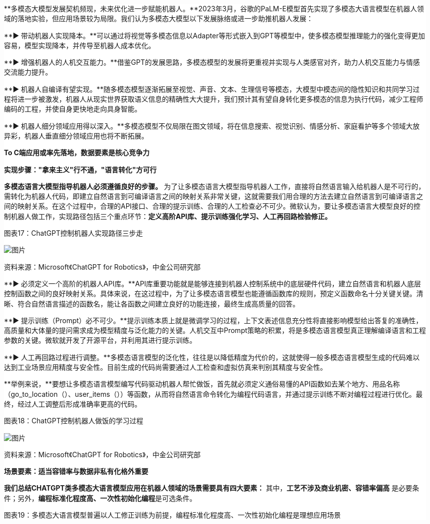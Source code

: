 
**多模态大模型发展契机频现，未来优化进一步赋能机器人。**2023年3月，谷歌的PaLM-E模型首先实现了多模态大语言模型在机器人领域的落地实验，但应用场景较为局限。我们认为多模态大模型以下发展脉络或进一步助推机器人发展：

**► 带动机器人实现降本。**可以通过将视觉等多模态信息以Adapter等形式嵌入到GPT等模型中，使多模态模型推理能力的强化变得更加容易，模型实现降本，并传导至机器人成本优化。

**► 增强机器人的人机交互能力。**借鉴GPT的发展思路，多模态模型的发展将更重视并实现与人类感官对齐，助力人机交互能力与情感交流能力提升。

**► 机器人自编译有望实现。**随多模态模型逐渐拓展至视觉、声音、文本、生理信号等模态，大模型中模态间的隐性知识和共同学习过程将进一步被激发，机器人从现实世界获取语义信息的精确性大大提升，我们预计其有望自身转化更多模态的信息为执行代码，减少工程师编码的工程，并使自身更快地走向具身智能。

**► 机器人细分领域应用得以深入。**多模态模型不仅局限在图文领域，将在信息搜索、视觉识别、情感分析、家庭看护等多个领域大放异彩，机器人垂直细分领域应用也将不断拓展。


**To C端应用或率先落地，数据要素是核心竞争力**


**实现步骤："拿来主义"行不通，"语言转化"方可行**


**多模态语言大模型指导机器人必须遵循良好的步骤。** 为了让多模态语言大模型指导机器人工作，直接将自然语言输入给机器人是不可行的，需转化为机器人代码，即建立自然语言到可编译语言之间的映射关系非常关键，这就需要我们用合理的方法去建立自然语言到可编译语言之间的映射关系。在这个过程中，合理的API接口、合理的提示训练、合理的人工检查必不可少。微软认为，要让多模态语言大模型良好的控制机器人做工作，实现路径包括三个重点环节：**定义高阶API库、提示训练强化学习、人工再回路检验修正。**


图表17：ChatGPT控制机器人实现路径三步走


![图片](https://image.cubox.pro/article/2023041918284954820/14855.jpg?imageMogr2/quality/90/ignore-error/1)


资料来源：Microsoft《ChatGPT for Robotics》，中金公司研究部


**► 必须定义一个高阶的机器人API库。**API库重要功能就是能够连接到机器人控制系统中的底层硬件代码，建立自然语言和机器人底层控制函数之间的良好映射关系。具体来说，在这过程中，为了让多模态语言模型也能遵循函数库的规则，预定义函数命名十分关键关键。清晰、符合自然语言描述的函数名，能让各函数之间建立良好的功能连接，最终生成高质量的回答。

**► 提示训练（Prompt）必不可少。**提示训练本质上就是微调学习的过程，上下文表述信息充分性将直接影响模型给出答复的准确性，高质量和大体量的提问需求成为模型精度与泛化能力的关键。人机交互中Prompt策略的积累，将是多模态语言模型真正理解编译语言和工程参数的关键。微软就开发了开源平台，并利用其进行提示训练。

**► 人工再回路过程进行调整。**多模态语言模型的泛化性，往往是以降低精度为代价的，这就使得一般多模态语言模型生成的代码难以达到工业场景应用精度与安全性。目前生成的代码尚需要通过人工检查和虚拟仿真来判别其精度与安全性。

**举例来说，**要想让多模态语言模型编写代码驱动机器人帮忙做饭，首先就必须定义通俗易懂的API函数如去某个地方、用品名称（go_to_location（）、user_items（））等函数，从而将自然语言命令转化为编程代码语言，并通过提示训练不断对编程过程进行优化。最终，经过人工调整后形成准确率更高的代码。


图表18：ChatGPT控制机器人做饭的学习过程


![图片](https://image.cubox.pro/article/2023041918284961908/67760.jpg?imageMogr2/quality/90/ignore-error/1)


资料来源：Microsoft《ChatGPT for Robotics》，中金公司研究部


**场景要素：适当容错率与数据非私有化格外重要**


**我们总结CHATGPT类多模态大语言模型应用在机器人领域的场景需要具有四大要素：** 其中，**工艺不涉及商业机密、容错率偏高** 是必要条件；另外，**编程标准化程度高、一次性初始化编程**是可选条件。


图表19：多模态大语言模型普遍以人工修正训练为前提，编程标准化程度高、一次性初始化编程是理想应用场景

